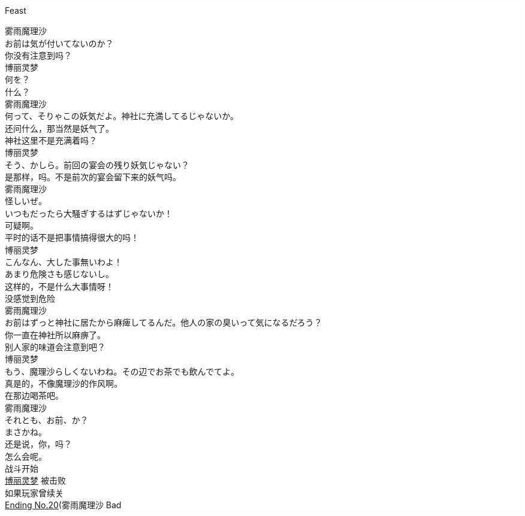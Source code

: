 Feast</div></td></tr><tr class="tt-content" id="Stage_5_Masquerade-13" data-pos="&#91;&quot;Stage 5 Masquerade&quot;,13&#93;"><td id="雾雨魔理沙" class="tt-char" lang="zh"><div class="poem">雾雨魔理沙</div></td><td class="tt-ja" lang="ja"><div class="poem">お前は気が付いてないのか？</div></td><td class="tt-zh" lang="zh"><div class="poem">你没有注意到吗？</div></td></tr><tr class="tt-content" id="Stage_5_Masquerade-14" data-pos="&#91;&quot;Stage 5 Masquerade&quot;,14&#93;"><td id="博丽灵梦" class="tt-char" lang="zh"><div class="poem">博丽灵梦</div></td><td class="tt-ja" lang="ja"><div class="poem">何を？</div></td><td class="tt-zh" lang="zh"><div class="poem">什么？</div></td></tr><tr class="tt-content" id="Stage_5_Masquerade-15" data-pos="&#91;&quot;Stage 5 Masquerade&quot;,15&#93;"><td id="雾雨魔理沙" class="tt-char" lang="zh"><div class="poem">雾雨魔理沙</div></td><td class="tt-ja" lang="ja"><div class="poem">何って、そりゃこの妖気だよ。神社に充満してるじゃないか。</div></td><td class="tt-zh" lang="zh"><div class="poem">还问什么，那当然是妖气了。<br>神社这里不是充满着吗？</div></td></tr><tr class="tt-content" id="Stage_5_Masquerade-16" data-pos="&#91;&quot;Stage 5 Masquerade&quot;,16&#93;"><td id="博丽灵梦" class="tt-char" lang="zh"><div class="poem">博丽灵梦</div></td><td class="tt-ja" lang="ja"><div class="poem">そう、かしら。前回の宴会の残り妖気じゃない？</div></td><td class="tt-zh" lang="zh"><div class="poem">是那样，吗。不是前次的宴会留下来的妖气吗。</div></td></tr><tr class="tt-content" id="Stage_5_Masquerade-17" data-pos="&#91;&quot;Stage 5 Masquerade&quot;,17&#93;"><td id="雾雨魔理沙" class="tt-char" lang="zh"><div class="poem">雾雨魔理沙</div></td><td class="tt-ja" lang="ja"><div class="poem">怪しいぜ。<br>いつもだったら大騒ぎするはずじゃないか！</div></td><td class="tt-zh" lang="zh"><div class="poem">可疑啊。<br>平时的话不是把事情搞得很大的吗！</div></td></tr><tr class="tt-content" id="Stage_5_Masquerade-18" data-pos="&#91;&quot;Stage 5 Masquerade&quot;,18&#93;"><td id="博丽灵梦" class="tt-char" lang="zh"><div class="poem">博丽灵梦</div></td><td class="tt-ja" lang="ja"><div class="poem">こんなん、大した事無いわよ！<br>あまり危険さも感じないし。</div></td><td class="tt-zh" lang="zh"><div class="poem">这样的，不是什么大事情呀！<br> 没感觉到危险</div></td></tr><tr class="tt-content" id="Stage_5_Masquerade-19" data-pos="&#91;&quot;Stage 5 Masquerade&quot;,19&#93;"><td id="雾雨魔理沙" class="tt-char" lang="zh"><div class="poem">雾雨魔理沙</div></td><td class="tt-ja" lang="ja"><div class="poem">お前はずっと神社に居たから麻痺してるんだ。他人の家の臭いって気になるだろう？</div></td><td class="tt-zh" lang="zh"><div class="poem">你一直在神社所以麻痹了。<br>别人家的味道会注意到吧？</div></td></tr><tr class="tt-content" id="Stage_5_Masquerade-20" data-pos="&#91;&quot;Stage 5 Masquerade&quot;,20&#93;"><td id="博丽灵梦" class="tt-char" lang="zh"><div class="poem">博丽灵梦</div></td><td class="tt-ja" lang="ja"><div class="poem">もう、魔理沙らしくないわね。その辺でお茶でも飲んでてよ。</div></td><td class="tt-zh" lang="zh"><div class="poem">真是的，不像魔理沙的作风啊。<br>在那边喝茶吧。</div></td></tr><tr class="tt-content" id="Stage_5_Masquerade-21" data-pos="&#91;&quot;Stage 5 Masquerade&quot;,21&#93;"><td id="雾雨魔理沙" class="tt-char" lang="zh"><div class="poem">雾雨魔理沙</div></td><td class="tt-ja" lang="ja"><div class="poem">それとも、お前、か？<br>まさかね。</div></td><td class="tt-zh" lang="zh"><div class="poem">还是说，你，吗？<br>怎么会呢。</div></td></tr><tr class="tt-status-header" id="Stage_5_Masquerade-22" data-pos="&#91;&quot;Stage 5 Masquerade&quot;,22&#93;"><td class="tt-s" lang="zh"><div class="poem"></div></td><td colspan="2" class="tt-status" lang="zh"><div class="poem">战斗开始</div></td></tr><tr class="tt-status-header" id="Stage_5_Masquerade-23" data-pos="&#91;&quot;Stage 5 Masquerade&quot;,23&#93;"><td class="tt-s" lang="zh"><div class="poem"></div></td><td colspan="2" class="tt-status" lang="zh"><div class="poem"><a href="./博丽灵梦.md" title="博丽灵梦">博丽灵梦</a> 被击败</div></td></tr><tr class="tt-status-content" id="Stage_5_Masquerade-24" data-pos="&#91;&quot;Stage 5 Masquerade&quot;,24&#93;"><td class="tt-t" lang="zh"><div class="poem"></div></td><td colspan="2" class="tt-text" lang="zh"><div class="poem">如果玩家曾续关</div></td></tr><tr class="tt-status-header" id="Stage_5_Masquerade-25" data-pos="&#91;&quot;Stage 5 Masquerade&quot;,25&#93;"><td class="tt-s" lang="zh"><div class="poem"></div></td><td colspan="2" class="tt-status" lang="zh"><div class="poem"><a href="#Ending_No.20">Ending No.20</a>(雾雨魔理沙 Bad